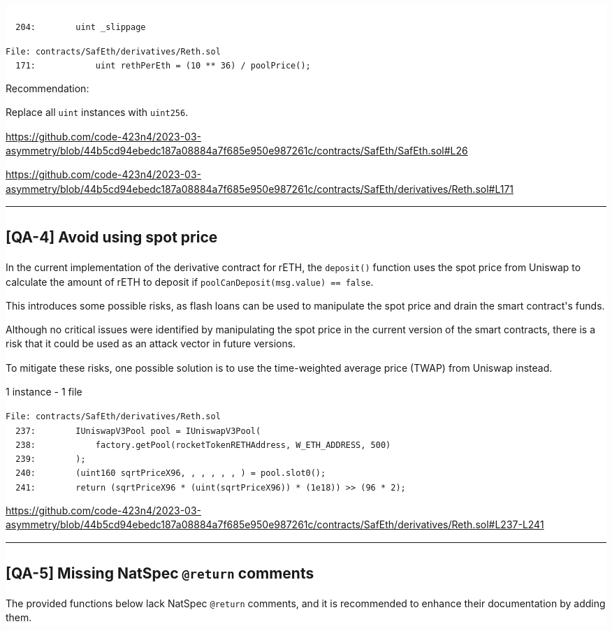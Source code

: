 ```solidity

  204:        uint _slippage
```

```solidity
File: contracts/SafEth/derivatives/Reth.sol
  171:            uint rethPerEth = (10 ** 36) / poolPrice();
```

Recommendation:

Replace all `uint` instances with `uint256`.

https://github.com/code-423n4/2023-03-asymmetry/blob/44b5cd94ebedc187a08884a7f685e950e987261c/contracts/SafEth/SafEth.sol#L26

https://github.com/code-423n4/2023-03-asymmetry/blob/44b5cd94ebedc187a08884a7f685e950e987261c/contracts/SafEth/derivatives/Reth.sol#L171

---

## <a name="QA-4">[QA-4]</a> Avoid using spot price

In the current implementation of the derivative contract for rETH, the `deposit()` function uses the spot price from Uniswap to calculate the amount of rETH to deposit if `poolCanDeposit(msg.value) == false`.

This introduces some possible risks, as flash loans can be used to manipulate the spot price and drain the smart contract's funds.

Although no critical issues were identified by manipulating the spot price in the current version of the smart contracts, there is a risk that it could be used as an attack vector in future versions.

To mitigate these risks, one possible solution is to use the time-weighted average price (TWAP) from Uniswap instead.

1 instance - 1 file

```solidity
File: contracts/SafEth/derivatives/Reth.sol
  237:        IUniswapV3Pool pool = IUniswapV3Pool(
  238:            factory.getPool(rocketTokenRETHAddress, W_ETH_ADDRESS, 500)
  239:        );
  240:        (uint160 sqrtPriceX96, , , , , , ) = pool.slot0();
  241:        return (sqrtPriceX96 * (uint(sqrtPriceX96)) * (1e18)) >> (96 * 2);
```

https://github.com/code-423n4/2023-03-asymmetry/blob/44b5cd94ebedc187a08884a7f685e950e987261c/contracts/SafEth/derivatives/Reth.sol#L237-L241

---

## <a name="QA-5">[QA-5]</a> Missing NatSpec `@return` comments

The provided functions below lack NatSpec `@return` comments, and it is recommended to enhance their documentation by adding them.
